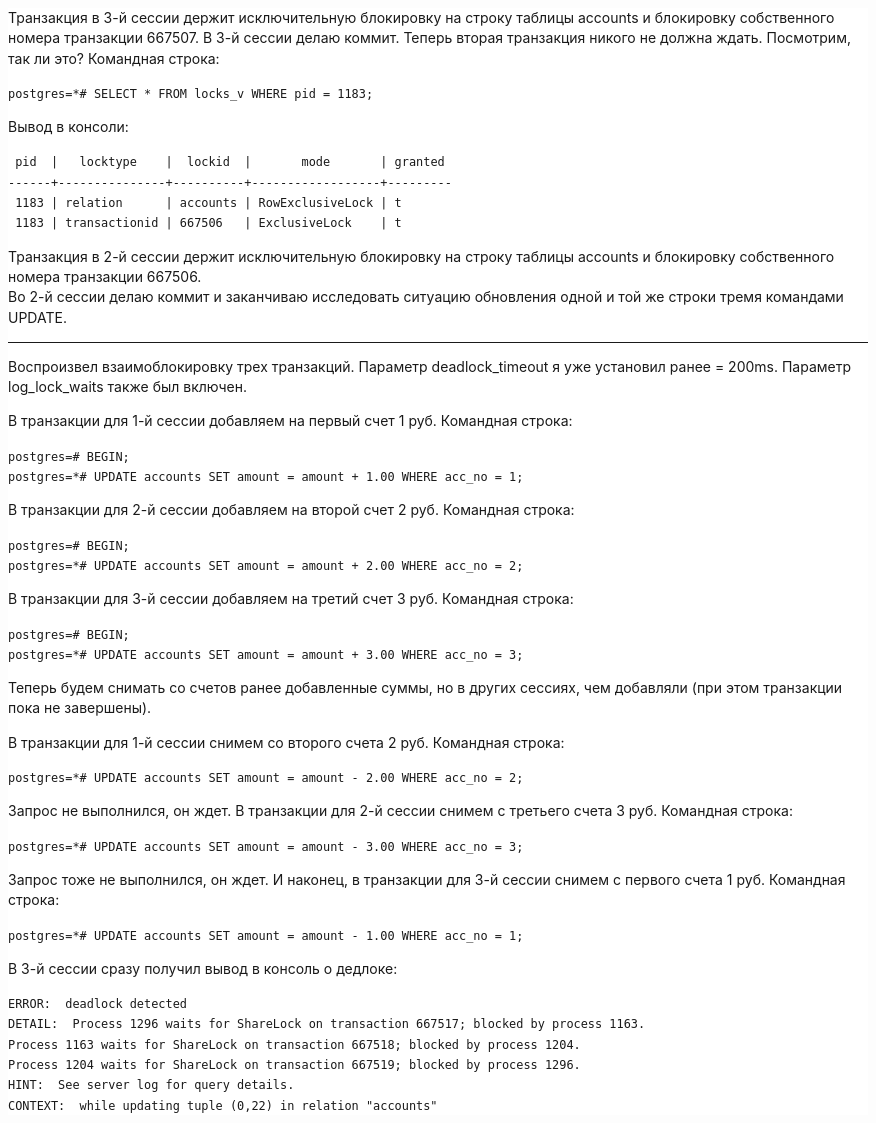 Транзакция в 3-й сессии держит исключительную блокировку на строку таблицы accounts и блокировку собственного номера транзакции 667507.
В 3-й сессии делаю коммит.
Теперь вторая транзакция никого не должна ждать. Посмотрим, так ли это?  Командная строка:

	postgres=*# SELECT * FROM locks_v WHERE pid = 1183;
	
Вывод в консоли:
		
	 pid  |   locktype    |  lockid  |       mode       | granted
	------+---------------+----------+------------------+---------
	 1183 | relation      | accounts | RowExclusiveLock | t
	 1183 | transactionid | 667506   | ExclusiveLock    | t
	 
Транзакция в 2-й сессии держит исключительную блокировку на строку таблицы accounts и блокировку собственного номера транзакции 667506.	 
Во 2-й сессии делаю коммит и заканчиваю исследовать ситуацию обновления одной и той же строки тремя командами UPDATE. 	 
 
---

Воспроизвел взаимоблокировку трех транзакций.
Параметр deadlock_timeout я уже установил ранее = 200ms. Параметр log_lock_waits также был включен.

В транзакции для 1-й сессии добавляем на первый счет 1 руб. Командная строка:

	postgres=# BEGIN;
	postgres=*# UPDATE accounts SET amount = amount + 1.00 WHERE acc_no = 1;

В транзакции для 2-й сессии добавляем на второй счет 2 руб. Командная строка:

	postgres=# BEGIN;
	postgres=*# UPDATE accounts SET amount = amount + 2.00 WHERE acc_no = 2;
	
В транзакции для 3-й сессии добавляем на третий счет 3 руб. Командная строка:	

	postgres=# BEGIN;
	postgres=*# UPDATE accounts SET amount = amount + 3.00 WHERE acc_no = 3;
	
Теперь будем снимать со счетов ранее добавленные суммы, но в других сессиях, чем добавляли (при этом транзакции пока не завершены).
	
В транзакции для 1-й сессии снимем со второго счета 2 руб. Командная строка: 		
	
	postgres=*# UPDATE accounts SET amount = amount - 2.00 WHERE acc_no = 2;
	
Запрос не выполнился, он ждет.
В транзакции для 2-й сессии снимем с третьего счета 3 руб. Командная строка: 		
	
	postgres=*# UPDATE accounts SET amount = amount - 3.00 WHERE acc_no = 3;	
	
Запрос тоже не выполнился, он ждет.
И наконец, в транзакции для 3-й сессии снимем с первого счета 1 руб. Командная строка: 
	
	postgres=*# UPDATE accounts SET amount = amount - 1.00 WHERE acc_no = 1;

В 3-й сессии сразу получил вывод в консоль о дедлоке:

	ERROR:  deadlock detected
	DETAIL:  Process 1296 waits for ShareLock on transaction 667517; blocked by process 1163.
	Process 1163 waits for ShareLock on transaction 667518; blocked by process 1204.
	Process 1204 waits for ShareLock on transaction 667519; blocked by process 1296.
	HINT:  See server log for query details.
	CONTEXT:  while updating tuple (0,22) in relation "accounts"
